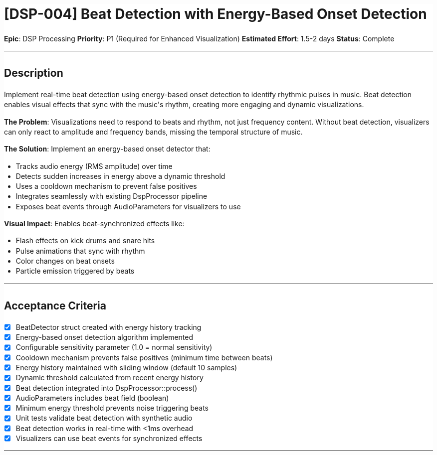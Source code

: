 # [DSP-004] Beat Detection with Energy-Based Onset Detection

**Epic**: DSP Processing
**Priority**: P1 (Required for Enhanced Visualization)
**Estimated Effort**: 1.5-2 days
**Status**: Complete

---

## Description

Implement real-time beat detection using energy-based onset detection to identify rhythmic pulses in music. Beat detection enables visual effects that sync with the music's rhythm, creating more engaging and dynamic visualizations.

**The Problem**: Visualizations need to respond to beats and rhythm, not just frequency content. Without beat detection, visualizers can only react to amplitude and frequency bands, missing the temporal structure of music.

**The Solution**: Implement an energy-based onset detector that:
- Tracks audio energy (RMS amplitude) over time
- Detects sudden increases in energy above a dynamic threshold
- Uses a cooldown mechanism to prevent false positives
- Integrates seamlessly with existing DspProcessor pipeline
- Exposes beat events through AudioParameters for visualizers to use

**Visual Impact**: Enables beat-synchronized effects like:
- Flash effects on kick drums and snare hits
- Pulse animations that sync with rhythm
- Color changes on beat onsets
- Particle emission triggered by beats

---

## Acceptance Criteria

- [x] BeatDetector struct created with energy history tracking
- [x] Energy-based onset detection algorithm implemented
- [x] Configurable sensitivity parameter (1.0 = normal sensitivity)
- [x] Cooldown mechanism prevents false positives (minimum time between beats)
- [x] Energy history maintained with sliding window (default 10 samples)
- [x] Dynamic threshold calculated from recent energy history
- [x] Beat detection integrated into DspProcessor::process()
- [x] AudioParameters includes beat field (boolean)
- [x] Minimum energy threshold prevents noise triggering beats
- [x] Unit tests validate beat detection with synthetic audio
- [x] Beat detection works in real-time with <1ms overhead
- [x] Visualizers can use beat events for synchronized effects

---
